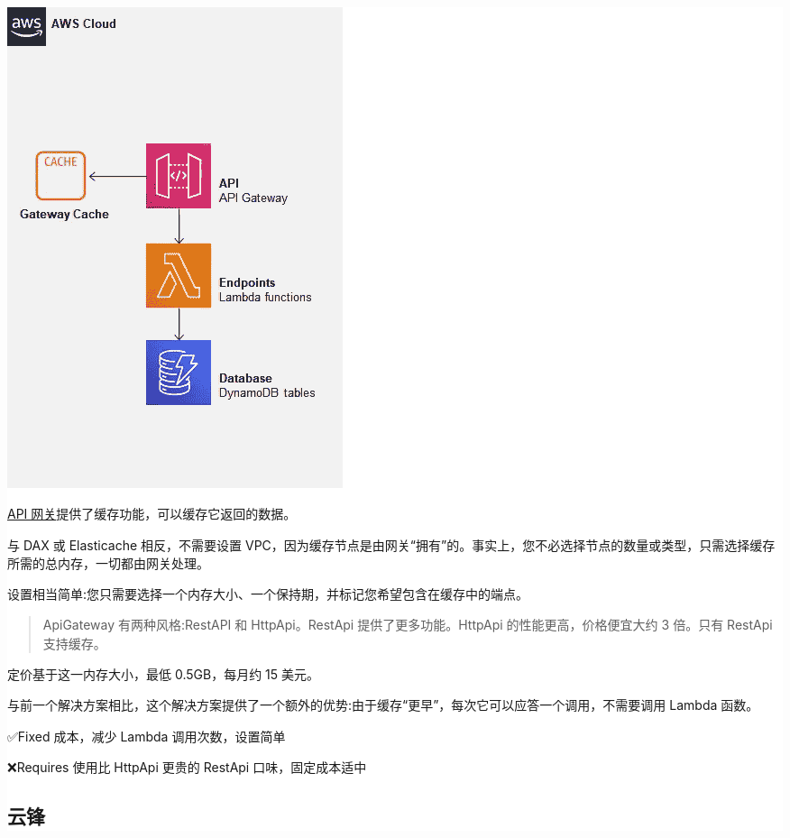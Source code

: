 ![](img/b83730aa20494114a052119e227c360d.png)

[API 网关](https://aws.amazon.com/api-gateway/)提供了缓存功能，可以缓存它返回的数据。

与 DAX 或 Elasticache 相反，不需要设置 VPC，因为缓存节点是由网关“拥有”的。事实上，您不必选择节点的数量或类型，只需选择缓存所需的总内存，一切都由网关处理。

设置相当简单:您只需要选择一个内存大小、一个保持期，并标记您希望包含在缓存中的端点。

> ApiGateway 有两种风格:RestAPI 和 HttpApi。RestApi 提供了更多功能。HttpApi 的性能更高，价格便宜大约 3 倍。只有 RestApi 支持缓存。

定价基于这一内存大小，最低 0.5GB，每月约 15 美元。

与前一个解决方案相比，这个解决方案提供了一个额外的优势:由于缓存“更早”，每次它可以应答一个调用，不需要调用 Lambda 函数。

✅Fixed 成本，减少 Lambda 调用次数，设置简单

❌Requires 使用比 HttpApi 更贵的 RestApi 口味，固定成本适中

## 云锋

